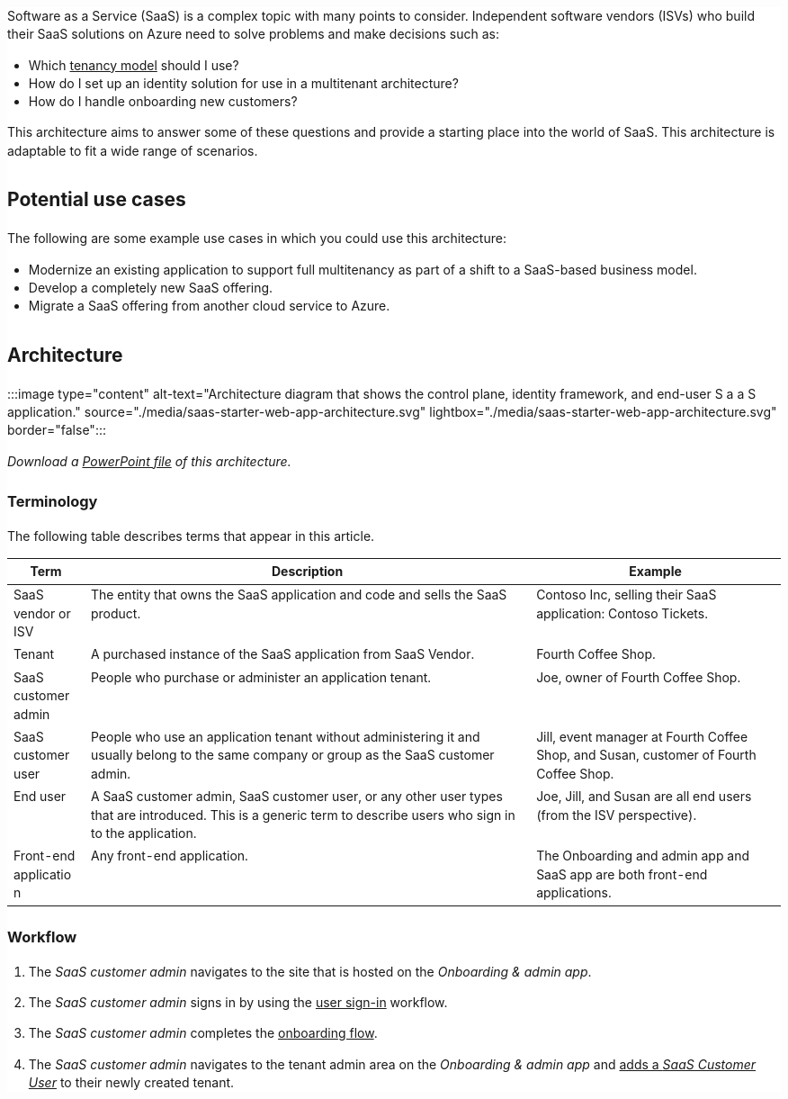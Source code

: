Software as a Service (SaaS) is a complex topic with many points to consider. Independent software vendors (ISVs) who build their SaaS solutions on Azure need to solve problems and make decisions such as:

- Which [tenancy model](../../guide/multitenant/considerations/tenancy-models.yml) should I use?
- How do I set up an identity solution for use in a multitenant architecture?
- How do I handle onboarding new customers?

This architecture aims to answer some of these questions and provide a starting place into the world of SaaS. This architecture is adaptable to fit a wide range of scenarios.

## Potential use cases

The following are some example use cases in which you could use this architecture:

- Modernize an existing application to support full multitenancy as part of a shift to a SaaS-based business model.
- Develop a completely new SaaS offering.
- Migrate a SaaS offering from another cloud service to Azure.

## Architecture

:::image type="content" alt-text="Architecture diagram that shows the control plane, identity framework, and end-user S a a S application." source="./media/saas-starter-web-app-architecture.svg" lightbox="./media/saas-starter-web-app-architecture.svg" border="false":::

*Download a [PowerPoint file](https://arch-center.azureedge.net/saas-starter-web-app-architecture.pptx) of this architecture.*

### Terminology

The following table describes terms that appear in this article.

| Term         | Description                                                                             | Example |
| ------------ | --------------------------------------------------------------------------------------- | ------ |
| SaaS vendor or ISV  | The entity that owns the SaaS application and code and sells the SaaS product.| Contoso Inc, selling their SaaS application: Contoso Tickets. |
| Tenant       | A purchased instance of the SaaS application from SaaS Vendor. | Fourth Coffee Shop. |
| SaaS customer admin | People who purchase or administer an application tenant. | Joe, owner of Fourth Coffee Shop. |
| SaaS customer user | People who use an application tenant without administering it and usually belong to the same company or group as the SaaS customer admin. | Jill, event manager at Fourth Coffee Shop, and Susan, customer of Fourth Coffee Shop. |
| End user         | A SaaS customer admin, SaaS customer user, or any other user types that are introduced. This is a generic term to describe users who sign in to the application. | Joe, Jill, and Susan are all end users (from the ISV perspective). |
| Front-end application | Any front-end application. | The Onboarding and admin app and SaaS app are both front-end applications. |

### Workflow

1. The *SaaS customer admin* navigates to the site that is hosted on the *Onboarding & admin app*.

2. The *SaaS customer admin* signs in by using the [user sign-in](#user-sign-in) workflow.

3. The *SaaS customer admin* completes the [onboarding flow](#onboard-a-new-tenant).

4. The *SaaS customer admin* navigates to the tenant admin area on the *Onboarding & admin app* and [adds a *SaaS Customer User*](#add-a-user-to-a-tenant) to their newly created tenant.
